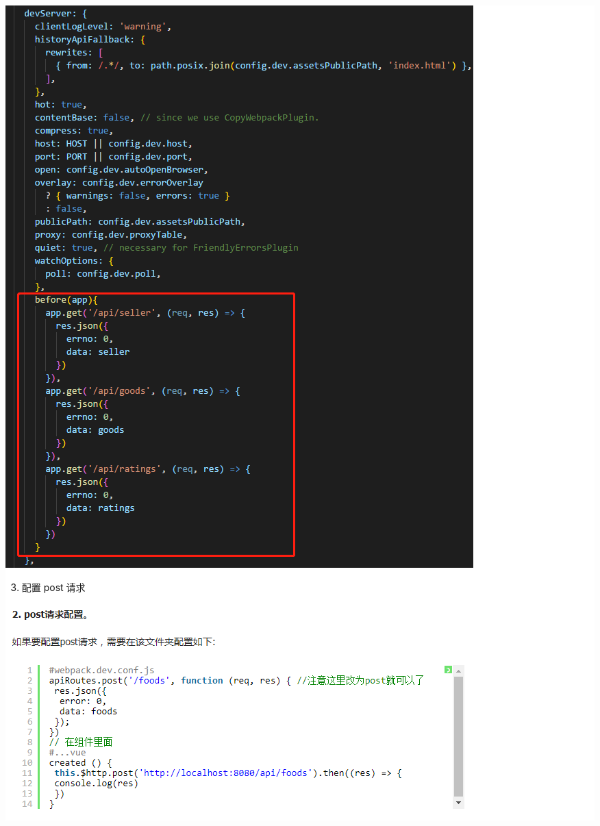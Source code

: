 ![react](../.vuepress/public/assets/image/react/react5.png 'react')

3. 配置 post 请求

![react](../.vuepress/public/assets/image/react/react6.png 'react')

